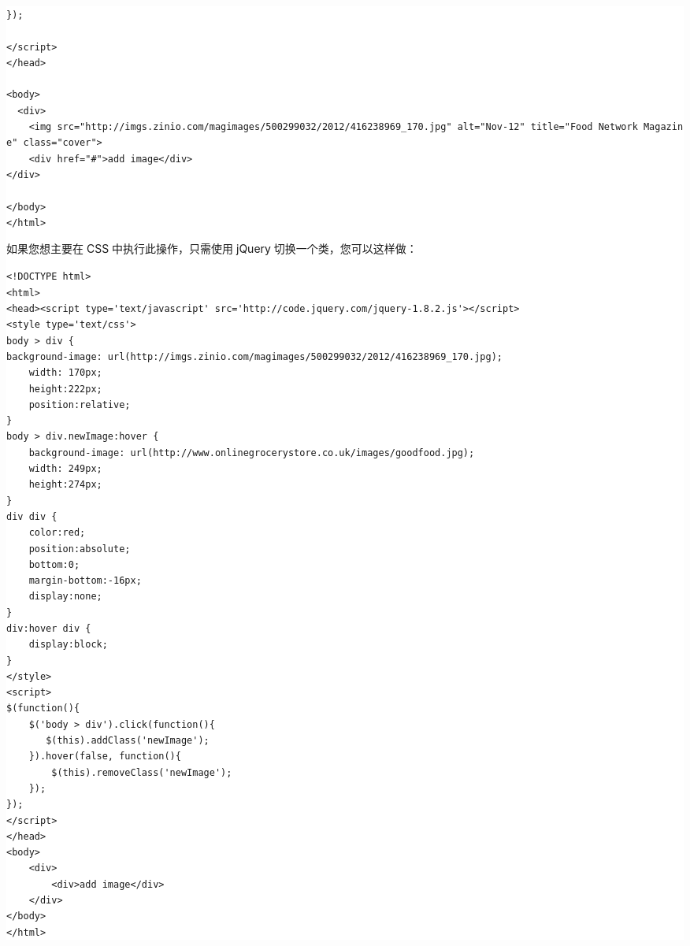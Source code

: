 ```
}); 

</script>
</head>

<body>
  <div>
    <img src="http://imgs.zinio.com/magimages/500299032/2012/416238969_170.jpg" alt="Nov-12" title="Food Network Magazine" class="cover">
    <div href="#">add image</div>
</div>

</body>
</html> 
```

如果您想主要在 CSS 中执行此操作，只需使用 jQuery 切换一个类，您可以这样做：

```
<!DOCTYPE html>
<html>
<head><script type='text/javascript' src='http://code.jquery.com/jquery-1.8.2.js'></script>
<style type='text/css'>
body > div {
background-image: url(http://imgs.zinio.com/magimages/500299032/2012/416238969_170.jpg);
    width: 170px;
    height:222px;
    position:relative;
}
body > div.newImage:hover {
    background-image: url(http://www.onlinegrocerystore.co.uk/images/goodfood.jpg);
    width: 249px;
    height:274px;
}
div div { 
    color:red;
    position:absolute;
    bottom:0;
    margin-bottom:-16px;
    display:none;
}
div:hover div {
    display:block;
}
</style>
<script>
$(function(){
    $('body > div').click(function(){
       $(this).addClass('newImage');
    }).hover(false, function(){
        $(this).removeClass('newImage');
    });​
}); 
</script>
</head>
<body>
    <div>
        <div>add image</div>
    </div>
</body>
</html> 
```
